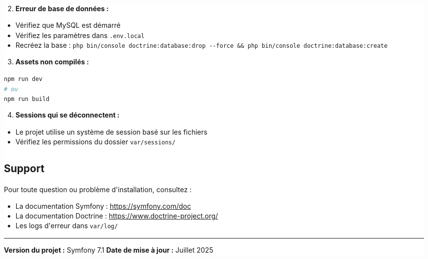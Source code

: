 2. **Erreur de base de données :**

- Vérifiez que MySQL est démarré
- Vérifiez les paramètres dans `.env.local`
- Recréez la base : `php bin/console doctrine:database:drop --force && php bin/console doctrine:database:create`

3. **Assets non compilés :**

```bash
npm run dev
# ou
npm run build
```

4. **Sessions qui se déconnectent :**

- Le projet utilise un système de session basé sur les fichiers
- Vérifiez les permissions du dossier `var/sessions/`

## Support

Pour toute question ou problème d'installation, consultez :

- La documentation Symfony : https://symfony.com/doc
- La documentation Doctrine : https://www.doctrine-project.org/
- Les logs d'erreur dans `var/log/`

---

**Version du projet :** Symfony 7.1
**Date de mise à jour :** Juillet 2025
